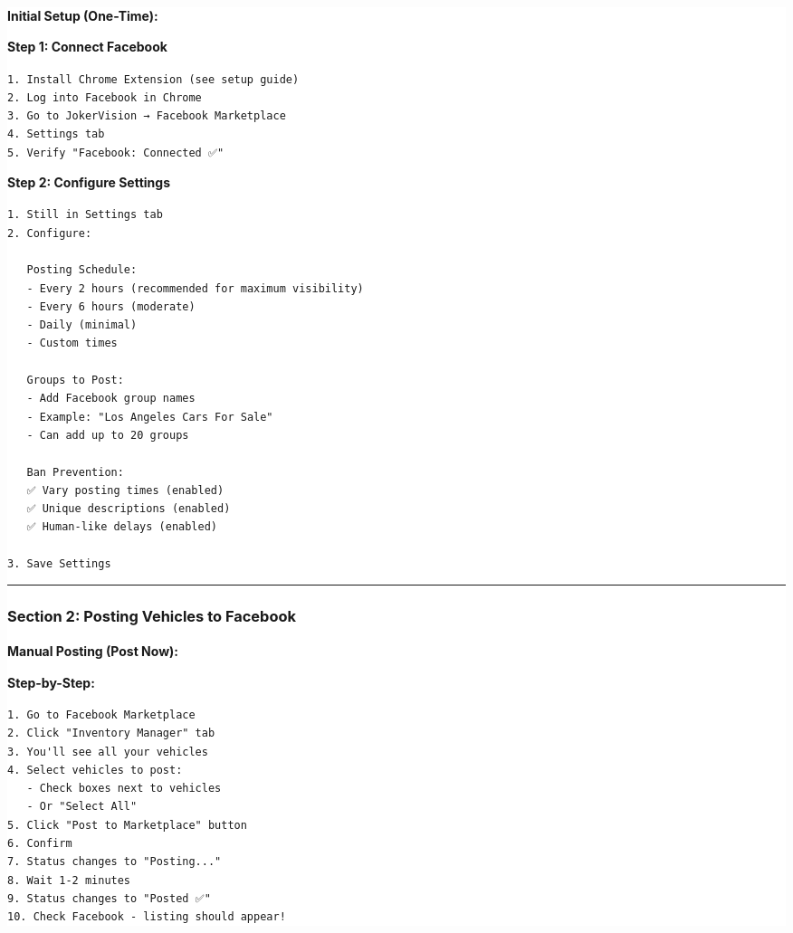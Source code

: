 **Initial Setup (One-Time):**

**Step 1: Connect Facebook**
```
1. Install Chrome Extension (see setup guide)
2. Log into Facebook in Chrome
3. Go to JokerVision → Facebook Marketplace
4. Settings tab
5. Verify "Facebook: Connected ✅"
```

**Step 2: Configure Settings**
```
1. Still in Settings tab
2. Configure:

   Posting Schedule:
   - Every 2 hours (recommended for maximum visibility)
   - Every 6 hours (moderate)
   - Daily (minimal)
   - Custom times

   Groups to Post:
   - Add Facebook group names
   - Example: "Los Angeles Cars For Sale"
   - Can add up to 20 groups

   Ban Prevention:
   ✅ Vary posting times (enabled)
   ✅ Unique descriptions (enabled)
   ✅ Human-like delays (enabled)

3. Save Settings
```

---

### Section 2: Posting Vehicles to Facebook

**Manual Posting (Post Now):**

**Step-by-Step:**
```
1. Go to Facebook Marketplace
2. Click "Inventory Manager" tab
3. You'll see all your vehicles
4. Select vehicles to post:
   - Check boxes next to vehicles
   - Or "Select All"
5. Click "Post to Marketplace" button
6. Confirm
7. Status changes to "Posting..."
8. Wait 1-2 minutes
9. Status changes to "Posted ✅"
10. Check Facebook - listing should appear!
```
